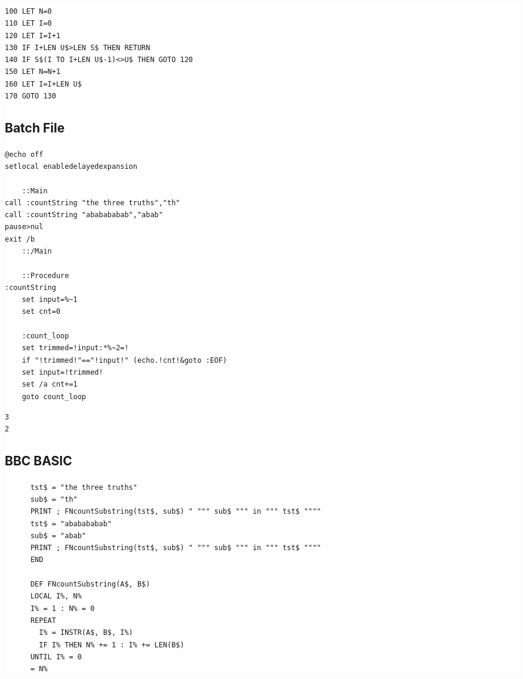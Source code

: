 ```
100 LET N=0
110 LET I=0
120 LET I=I+1
130 IF I+LEN U$>LEN S$ THEN RETURN
140 IF S$(I TO I+LEN U$-1)<>U$ THEN GOTO 120
150 LET N=N+1
160 LET I=I+LEN U$
170 GOTO 130
```



## Batch File


```dos
@echo off
setlocal enabledelayedexpansion

	::Main
call :countString "the three truths","th"
call :countString "ababababab","abab"
pause>nul
exit /b
	::/Main

	::Procedure
:countString
	set input=%~1
	set cnt=0

	:count_loop
	set trimmed=!input:*%~2=!
	if "!trimmed!"=="!input!" (echo.!cnt!&goto :EOF)
	set input=!trimmed!
	set /a cnt+=1
	goto count_loop
```

```txt
3
2
```


## BBC BASIC


```bbcbasic
      tst$ = "the three truths"
      sub$ = "th"
      PRINT ; FNcountSubstring(tst$, sub$) " """ sub$ """ in """ tst$ """"
      tst$ = "ababababab"
      sub$ = "abab"
      PRINT ; FNcountSubstring(tst$, sub$) " """ sub$ """ in """ tst$ """"
      END

      DEF FNcountSubstring(A$, B$)
      LOCAL I%, N%
      I% = 1 : N% = 0
      REPEAT
        I% = INSTR(A$, B$, I%)
        IF I% THEN N% += 1 : I% += LEN(B$)
      UNTIL I% = 0
      = N%

```